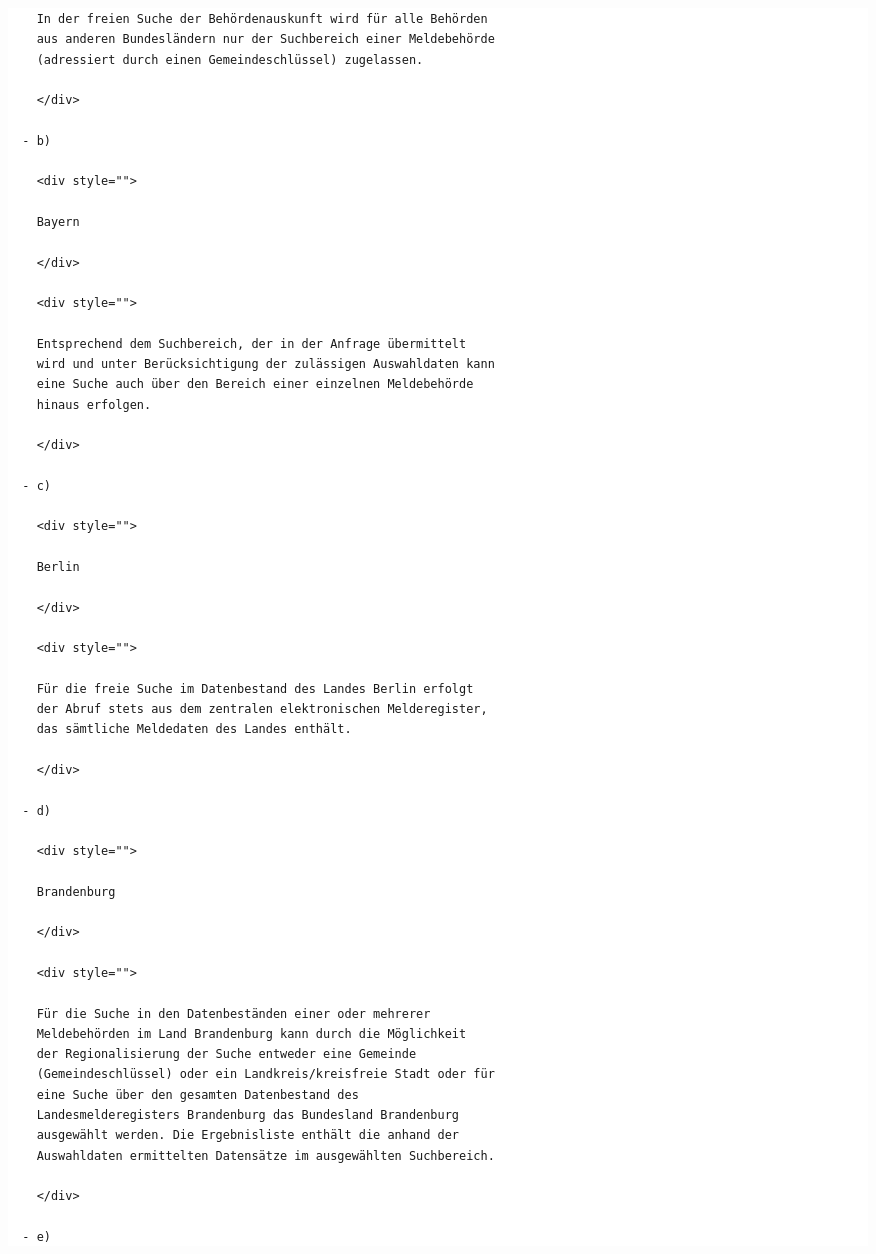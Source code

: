         In der freien Suche der Behördenauskunft wird für alle Behörden
        aus anderen Bundesländern nur der Suchbereich einer Meldebehörde
        (adressiert durch einen Gemeindeschlüssel) zugelassen.
        
        </div>
    
      - b)
        
        <div style="">
        
        Bayern
        
        </div>
        
        <div style="">
        
        Entsprechend dem Suchbereich, der in der Anfrage übermittelt
        wird und unter Berücksichtigung der zulässigen Auswahldaten kann
        eine Suche auch über den Bereich einer einzelnen Meldebehörde
        hinaus erfolgen.
        
        </div>
    
      - c)
        
        <div style="">
        
        Berlin
        
        </div>
        
        <div style="">
        
        Für die freie Suche im Datenbestand des Landes Berlin erfolgt
        der Abruf stets aus dem zentralen elektronischen Melderegister,
        das sämtliche Meldedaten des Landes enthält.
        
        </div>
    
      - d)
        
        <div style="">
        
        Brandenburg
        
        </div>
        
        <div style="">
        
        Für die Suche in den Datenbeständen einer oder mehrerer
        Meldebehörden im Land Brandenburg kann durch die Möglichkeit
        der Regionalisierung der Suche entweder eine Gemeinde
        (Gemeindeschlüssel) oder ein Landkreis/kreisfreie Stadt oder für
        eine Suche über den gesamten Datenbestand des
        Landesmelderegisters Brandenburg das Bundesland Brandenburg
        ausgewählt werden. Die Ergebnisliste enthält die anhand der
        Auswahldaten ermittelten Datensätze im ausgewählten Suchbereich.
        
        </div>
    
      - e)
        